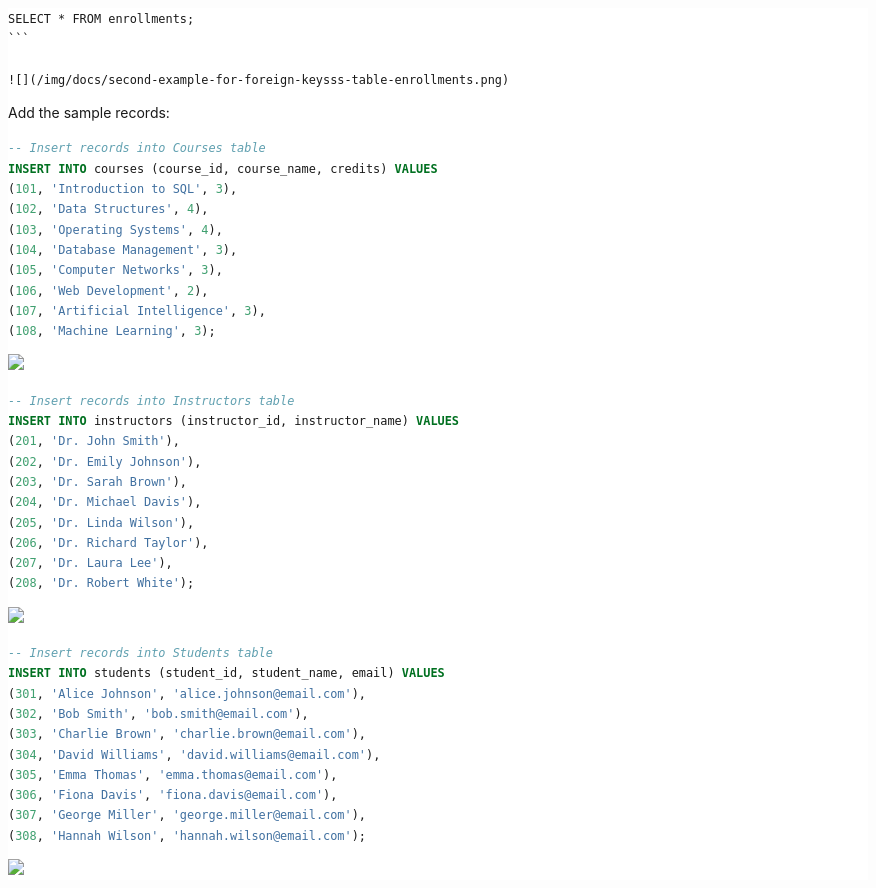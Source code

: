     SELECT * FROM enrollments;
    ```

    ![](/img/docs/second-example-for-foreign-keysss-table-enrollments.png)

Add the sample records:

```sql
-- Insert records into Courses table
INSERT INTO courses (course_id, course_name, credits) VALUES
(101, 'Introduction to SQL', 3),
(102, 'Data Structures', 4),
(103, 'Operating Systems', 4),
(104, 'Database Management', 3),
(105, 'Computer Networks', 3),
(106, 'Web Development', 2),
(107, 'Artificial Intelligence', 3),
(108, 'Machine Learning', 3);
```

![](/img/docs/courses-table-sample-records.png)


```sql
-- Insert records into Instructors table
INSERT INTO instructors (instructor_id, instructor_name) VALUES
(201, 'Dr. John Smith'),
(202, 'Dr. Emily Johnson'),
(203, 'Dr. Sarah Brown'),
(204, 'Dr. Michael Davis'),
(205, 'Dr. Linda Wilson'),
(206, 'Dr. Richard Taylor'),
(207, 'Dr. Laura Lee'),
(208, 'Dr. Robert White');
```

![](/img/docs/instructors-table-sample-records.png)


```sql
-- Insert records into Students table
INSERT INTO students (student_id, student_name, email) VALUES
(301, 'Alice Johnson', 'alice.johnson@email.com'),
(302, 'Bob Smith', 'bob.smith@email.com'),
(303, 'Charlie Brown', 'charlie.brown@email.com'),
(304, 'David Williams', 'david.williams@email.com'),
(305, 'Emma Thomas', 'emma.thomas@email.com'),
(306, 'Fiona Davis', 'fiona.davis@email.com'),
(307, 'George Miller', 'george.miller@email.com'),
(308, 'Hannah Wilson', 'hannah.wilson@email.com');
```

![](/img/docs/students-table-sample-records.png)

